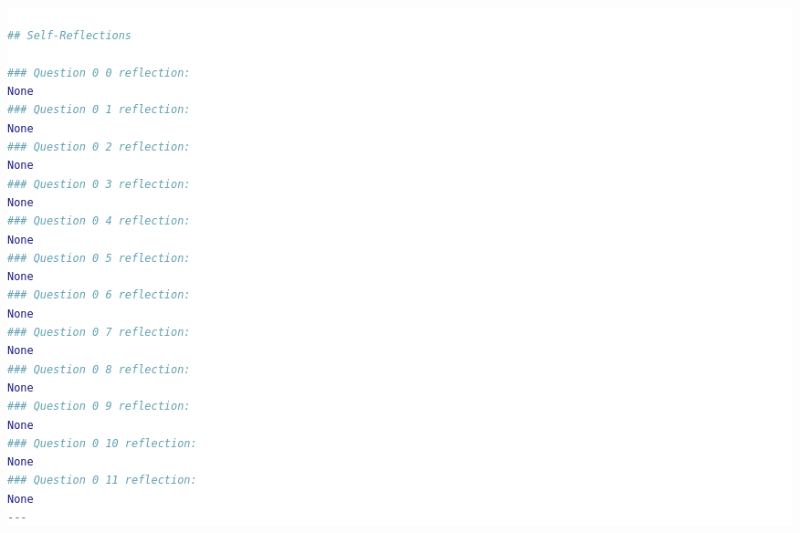 ```python

## Self-Reflections

### Question 0 0 reflection:
None
### Question 0 1 reflection:
None
### Question 0 2 reflection:
None
### Question 0 3 reflection:
None
### Question 0 4 reflection:
None
### Question 0 5 reflection:
None
### Question 0 6 reflection:
None
### Question 0 7 reflection:
None
### Question 0 8 reflection:
None
### Question 0 9 reflection:
None
### Question 0 10 reflection:
None
### Question 0 11 reflection:
None
---
